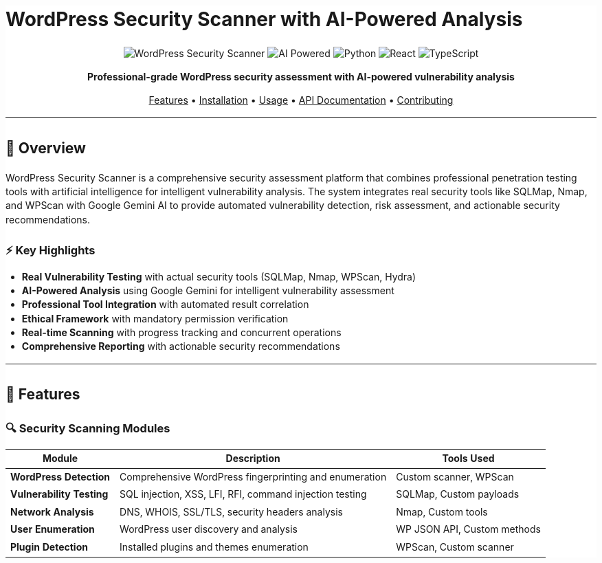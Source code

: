 # WordPress Security Scanner with AI-Powered Analysis

<div align="center">

![WordPress Security Scanner](https://img.shields.io/badge/WordPress-Security%20Scanner-blue?style=for-the-badge&logo=wordpress)
![AI Powered](https://img.shields.io/badge/AI-Google%20Gemini-purple?style=for-the-badge&logo=google)
![Python](https://img.shields.io/badge/Python-3.7+-green?style=for-the-badge&logo=python)
![React](https://img.shields.io/badge/React-18.3.1-blue?style=for-the-badge&logo=react)
![TypeScript](https://img.shields.io/badge/TypeScript-5.5.3-blue?style=for-the-badge&logo=typescript)

**Professional-grade WordPress security assessment with AI-powered vulnerability analysis**

[Features](#features) • [Installation](#installation) • [Usage](#usage) • [API Documentation](#api-documentation) • [Contributing](#contributing)

</div>

---

## 🚀 Overview

WordPress Security Scanner is a comprehensive security assessment platform that combines professional penetration testing tools with artificial intelligence for intelligent vulnerability analysis. The system integrates real security tools like SQLMap, Nmap, and WPScan with Google Gemini AI to provide automated vulnerability detection, risk assessment, and actionable security recommendations.

### ⚡ Key Highlights

- **Real Vulnerability Testing** with actual security tools (SQLMap, Nmap, WPScan, Hydra)
- **AI-Powered Analysis** using Google Gemini for intelligent vulnerability assessment
- **Professional Tool Integration** with automated result correlation
- **Ethical Framework** with mandatory permission verification
- **Real-time Scanning** with progress tracking and concurrent operations
- **Comprehensive Reporting** with actionable security recommendations

---

## 🎯 Features

### 🔍 Security Scanning Modules

| Module | Description | Tools Used |
|--------|-------------|------------|
| **WordPress Detection** | Comprehensive WordPress fingerprinting and enumeration | Custom scanner, WPScan |
| **Vulnerability Testing** | SQL injection, XSS, LFI, RFI, command injection testing | SQLMap, Custom payloads |
| **Network Analysis** | DNS, WHOIS, SSL/TLS, security headers analysis | Nmap, Custom tools |
| **User Enumeration** | WordPress user discovery and analysis | WP JSON API, Custom methods |
| **Plugin Detection** | Installed plugins and themes enumeration | WPScan, Custom scanner |
